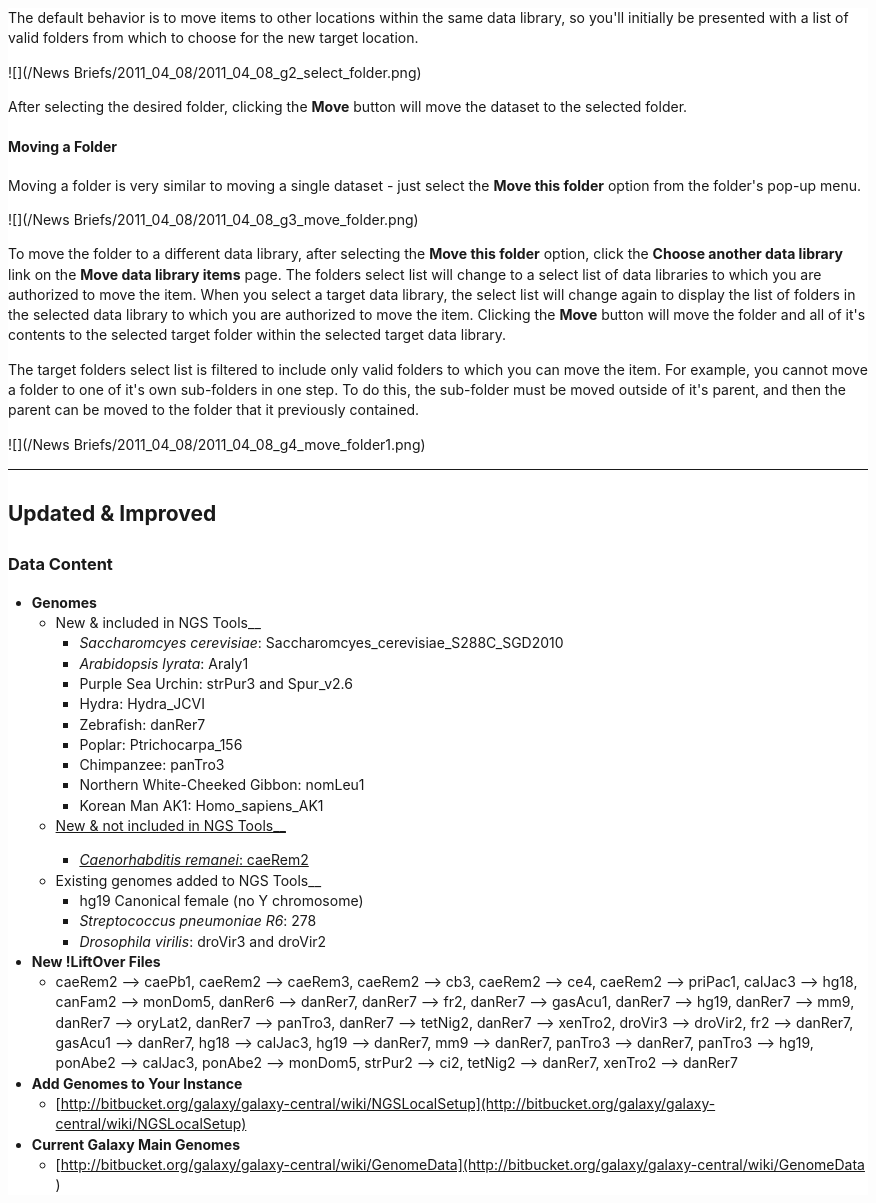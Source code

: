 The default behavior is to move items to other locations within the same data library, so you'll initially be presented with a list of valid folders from which to choose for the new target location.

![](/News Briefs/2011_04_08/2011_04_08_g2_select_folder.png)

After selecting the desired folder, clicking the **Move** button will move the dataset to the selected folder.

#### Moving a Folder
Moving a folder is very similar to moving a single dataset - just select the **Move this folder** option from the folder's pop-up menu.

![](/News Briefs/2011_04_08/2011_04_08_g3_move_folder.png)

To move the folder to a different data library, after selecting the **Move this folder** option, click the __Choose another data library__ link on the **Move data library items** page. The  folders select list will change to a select list of data libraries to which you are authorized to move the item.  When you select a target data library, the select list will change again to display the list of folders in the selected data library to which you are authorized to move the item. Clicking the **Move** button will move the folder and all of it's contents to the selected target folder within the selected target data library.  

The target folders select list is filtered to include only valid folders to which you can move the item.  For example, you cannot move a folder to one of it's own sub-folders in one step.  To do this, the sub-folder must be moved outside of it's parent, and then the parent can be moved to the folder that it previously contained.

![](/News Briefs/2011_04_08/2011_04_08_g4_move_folder1.png)

---

## Updated & Improved

### Data Content
* **Genomes**
  * </u>New & included in NGS Tools__
    * *Saccharomcyes cerevisiae*: Saccharomcyes_cerevisiae_S288C_SGD2010
    * *Arabidopsis lyrata*: Araly1
    * Purple Sea Urchin: strPur3 and Spur_v2.6
    * Hydra: Hydra_JCVI
    * Zebrafish: danRer7
    * Poplar: Ptrichocarpa_156
    * Chimpanzee: panTro3
    * Northern White-Cheeked Gibbon: nomLeu1
    * Korean Man AK1: Homo_sapiens_AK1
  * <u>New & not included in NGS Tools__
    * *Caenorhabditis remanei*: caeRem2
  * </u>Existing genomes added to NGS Tools__
    * hg19 Canonical female (no Y chromosome)
    * *Streptococcus pneumoniae R6*: 278
    * *Drosophila virilis*: droVir3 and droVir2 
* **New **!LiftOver** Files**
  * caeRem2 --> caePb1, caeRem2 --> caeRem3, caeRem2 --> cb3, caeRem2 --> ce4, caeRem2 --> priPac1, calJac3 --> hg18, canFam2 --> monDom5, danRer6 --> danRer7, danRer7 --> fr2, danRer7 --> gasAcu1, danRer7 --> hg19, danRer7 --> mm9, danRer7 --> oryLat2, danRer7 --> panTro3, danRer7 --> tetNig2, danRer7 --> xenTro2, droVir3 --> droVir2, fr2 --> danRer7, gasAcu1 --> danRer7, hg18 --> calJac3, hg19 --> danRer7, mm9 --> danRer7, panTro3 --> danRer7, panTro3 --> hg19, ponAbe2 --> calJac3, ponAbe2 --> monDom5, strPur2 --> ci2, tetNig2 --> danRer7, xenTro2 --> danRer7
* **Add Genomes to Your Instance**
  * [http://bitbucket.org/galaxy/galaxy-central/wiki/NGSLocalSetup](http://bitbucket.org/galaxy/galaxy-central/wiki/NGSLocalSetup)
* **Current Galaxy Main Genomes**
  * [http://bitbucket.org/galaxy/galaxy-central/wiki/GenomeData](http://bitbucket.org/galaxy/galaxy-central/wiki/GenomeData ) 